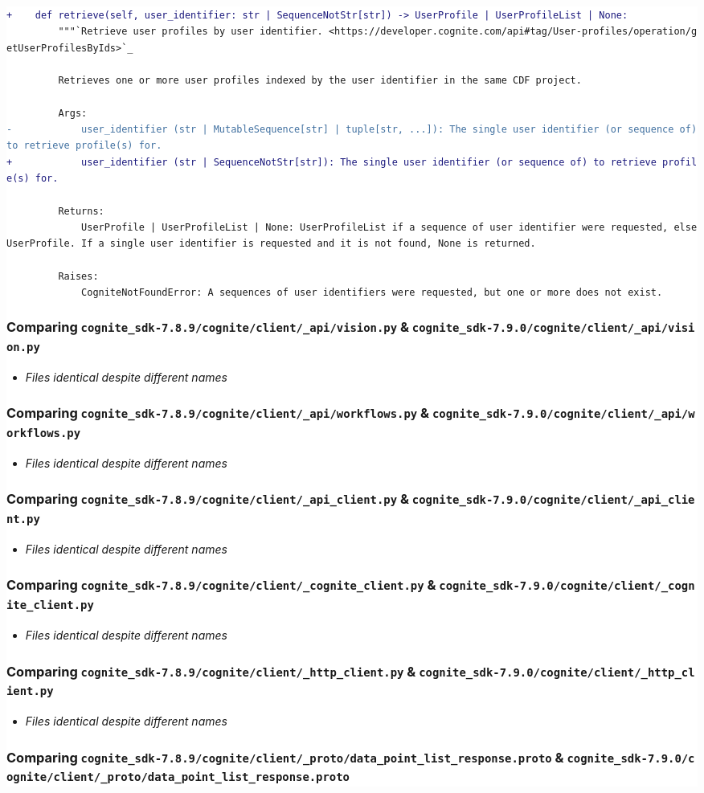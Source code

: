 ```diff
+    def retrieve(self, user_identifier: str | SequenceNotStr[str]) -> UserProfile | UserProfileList | None:
         """`Retrieve user profiles by user identifier. <https://developer.cognite.com/api#tag/User-profiles/operation/getUserProfilesByIds>`_
 
         Retrieves one or more user profiles indexed by the user identifier in the same CDF project.
 
         Args:
-            user_identifier (str | MutableSequence[str] | tuple[str, ...]): The single user identifier (or sequence of) to retrieve profile(s) for.
+            user_identifier (str | SequenceNotStr[str]): The single user identifier (or sequence of) to retrieve profile(s) for.
 
         Returns:
             UserProfile | UserProfileList | None: UserProfileList if a sequence of user identifier were requested, else UserProfile. If a single user identifier is requested and it is not found, None is returned.
 
         Raises:
             CogniteNotFoundError: A sequences of user identifiers were requested, but one or more does not exist.
```

### Comparing `cognite_sdk-7.8.9/cognite/client/_api/vision.py` & `cognite_sdk-7.9.0/cognite/client/_api/vision.py`

 * *Files identical despite different names*

### Comparing `cognite_sdk-7.8.9/cognite/client/_api/workflows.py` & `cognite_sdk-7.9.0/cognite/client/_api/workflows.py`

 * *Files identical despite different names*

### Comparing `cognite_sdk-7.8.9/cognite/client/_api_client.py` & `cognite_sdk-7.9.0/cognite/client/_api_client.py`

 * *Files identical despite different names*

### Comparing `cognite_sdk-7.8.9/cognite/client/_cognite_client.py` & `cognite_sdk-7.9.0/cognite/client/_cognite_client.py`

 * *Files identical despite different names*

### Comparing `cognite_sdk-7.8.9/cognite/client/_http_client.py` & `cognite_sdk-7.9.0/cognite/client/_http_client.py`

 * *Files identical despite different names*

### Comparing `cognite_sdk-7.8.9/cognite/client/_proto/data_point_list_response.proto` & `cognite_sdk-7.9.0/cognite/client/_proto/data_point_list_response.proto`
